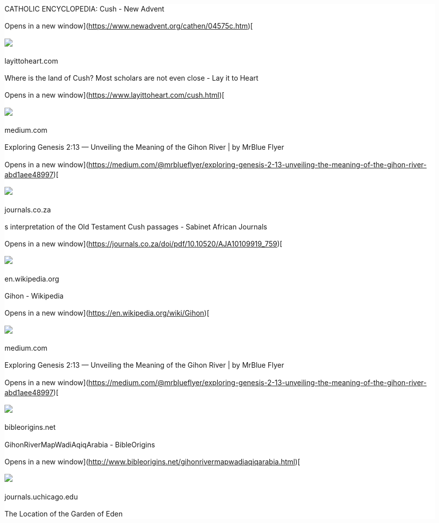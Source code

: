 CATHOLIC ENCYCLOPEDIA: Cush - New Advent

Opens in a new window](https://www.newadvent.org/cathen/04575c.htm)[

![](https://t1.gstatic.com/faviconV2?url=https://www.layittoheart.com/&client=BARD&type=FAVICON&size=256&fallback_opts=TYPE,SIZE,URL)

layittoheart.com

Where is the land of Cush? Most scholars are not even close - Lay it to Heart

Opens in a new window](https://www.layittoheart.com/cush.html)[

![](https://t0.gstatic.com/faviconV2?url=https://medium.com/&client=BARD&type=FAVICON&size=256&fallback_opts=TYPE,SIZE,URL)

medium.com

Exploring Genesis 2:13 — Unveiling the Meaning of the Gihon River | by MrBlue Flyer

Opens in a new window](https://medium.com/@mrblueflyer/exploring-genesis-2-13-unveiling-the-meaning-of-the-gihon-river-abd1aee48997)[

![](https://t0.gstatic.com/faviconV2?url=https://journals.co.za/&client=BARD&type=FAVICON&size=256&fallback_opts=TYPE,SIZE,URL)

journals.co.za

s interpretation of the Old Testament Cush passages - Sabinet African Journals

Opens in a new window](https://journals.co.za/doi/pdf/10.10520/AJA10109919_759)[

![](https://t2.gstatic.com/faviconV2?url=https://en.wikipedia.org/&client=BARD&type=FAVICON&size=256&fallback_opts=TYPE,SIZE,URL)

en.wikipedia.org

Gihon - Wikipedia

Opens in a new window](https://en.wikipedia.org/wiki/Gihon)[

![](https://t0.gstatic.com/faviconV2?url=https://medium.com/&client=BARD&type=FAVICON&size=256&fallback_opts=TYPE,SIZE,URL)

medium.com

Exploring Genesis 2:13 — Unveiling the Meaning of the Gihon River | by MrBlue Flyer

Opens in a new window](https://medium.com/@mrblueflyer/exploring-genesis-2-13-unveiling-the-meaning-of-the-gihon-river-abd1aee48997)[

![](https://t1.gstatic.com/faviconV2?url=http://www.bibleorigins.net/&client=BARD&type=FAVICON&size=256&fallback_opts=TYPE,SIZE,URL)

bibleorigins.net

GihonRiverMapWadiAqiqArabia - BibleOrigins

Opens in a new window](http://www.bibleorigins.net/gihonrivermapwadiaqiqarabia.html)[

![](https://t0.gstatic.com/faviconV2?url=https://www.journals.uchicago.edu/&client=BARD&type=FAVICON&size=256&fallback_opts=TYPE,SIZE,URL)

journals.uchicago.edu

The Location of the Garden of Eden
